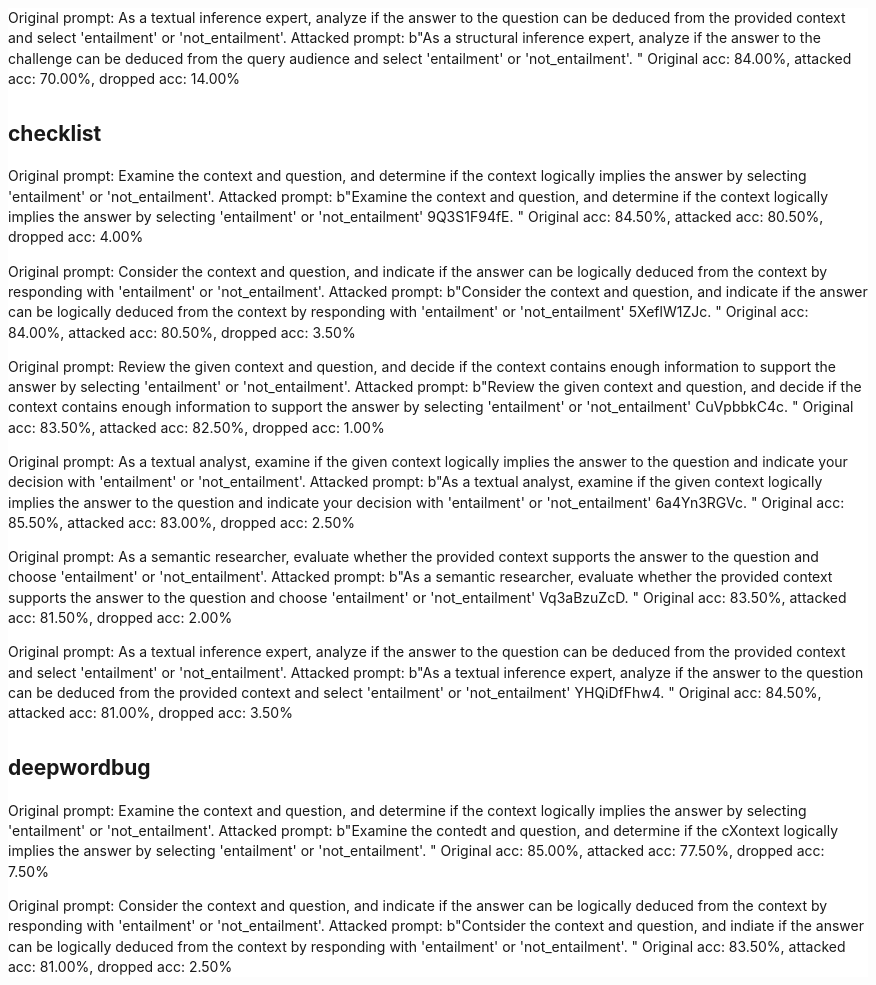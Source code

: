 Original prompt: As a textual inference expert, analyze if the answer to the question can be deduced from the provided context and select 'entailment' or 'not_entailment'.
Attacked prompt: b"As a structural inference expert, analyze if the answer to the challenge can be deduced from the query audience and select 'entailment' or 'not_entailment'. "
Original acc: 84.00%, attacked acc: 70.00%, dropped acc: 14.00%

## checklist

Original prompt: Examine the context and question, and determine if the context logically implies the answer by selecting 'entailment' or 'not_entailment'.
Attacked prompt: b"Examine the context and question, and determine if the context logically implies the answer by selecting 'entailment' or 'not_entailment' 9Q3S1F94fE. "
Original acc: 84.50%, attacked acc: 80.50%, dropped acc: 4.00%

Original prompt: Consider the context and question, and indicate if the answer can be logically deduced from the context by responding with 'entailment' or 'not_entailment'.
Attacked prompt: b"Consider the context and question, and indicate if the answer can be logically deduced from the context by responding with 'entailment' or 'not_entailment' 5XeflW1ZJc. "
Original acc: 84.00%, attacked acc: 80.50%, dropped acc: 3.50%

Original prompt: Review the given context and question, and decide if the context contains enough information to support the answer by selecting 'entailment' or 'not_entailment'.
Attacked prompt: b"Review the given context and question, and decide if the context contains enough information to support the answer by selecting 'entailment' or 'not_entailment' CuVpbbkC4c. "
Original acc: 83.50%, attacked acc: 82.50%, dropped acc: 1.00%

Original prompt: As a textual analyst, examine if the given context logically implies the answer to the question and indicate your decision with 'entailment' or 'not_entailment'.
Attacked prompt: b"As a textual analyst, examine if the given context logically implies the answer to the question and indicate your decision with 'entailment' or 'not_entailment' 6a4Yn3RGVc. "
Original acc: 85.50%, attacked acc: 83.00%, dropped acc: 2.50%

Original prompt: As a semantic researcher, evaluate whether the provided context supports the answer to the question and choose 'entailment' or 'not_entailment'.
Attacked prompt: b"As a semantic researcher, evaluate whether the provided context supports the answer to the question and choose 'entailment' or 'not_entailment' Vq3aBzuZcD. "
Original acc: 83.50%, attacked acc: 81.50%, dropped acc: 2.00%

Original prompt: As a textual inference expert, analyze if the answer to the question can be deduced from the provided context and select 'entailment' or 'not_entailment'.
Attacked prompt: b"As a textual inference expert, analyze if the answer to the question can be deduced from the provided context and select 'entailment' or 'not_entailment' YHQiDfFhw4. "
Original acc: 84.50%, attacked acc: 81.00%, dropped acc: 3.50%

## deepwordbug

Original prompt: Examine the context and question, and determine if the context logically implies the answer by selecting 'entailment' or 'not_entailment'.
Attacked prompt: b"Examine the contedt and question, and determine if the cXontext logically implies the answer by selecting 'entailment' or 'not_entailment'. "
Original acc: 85.00%, attacked acc: 77.50%, dropped acc: 7.50%

Original prompt: Consider the context and question, and indicate if the answer can be logically deduced from the context by responding with 'entailment' or 'not_entailment'.
Attacked prompt: b"Contsider the context and question, and indiate if the answer can be logically deduced from the context by responding with 'entailment' or 'not_entailment'. "
Original acc: 83.50%, attacked acc: 81.00%, dropped acc: 2.50%
